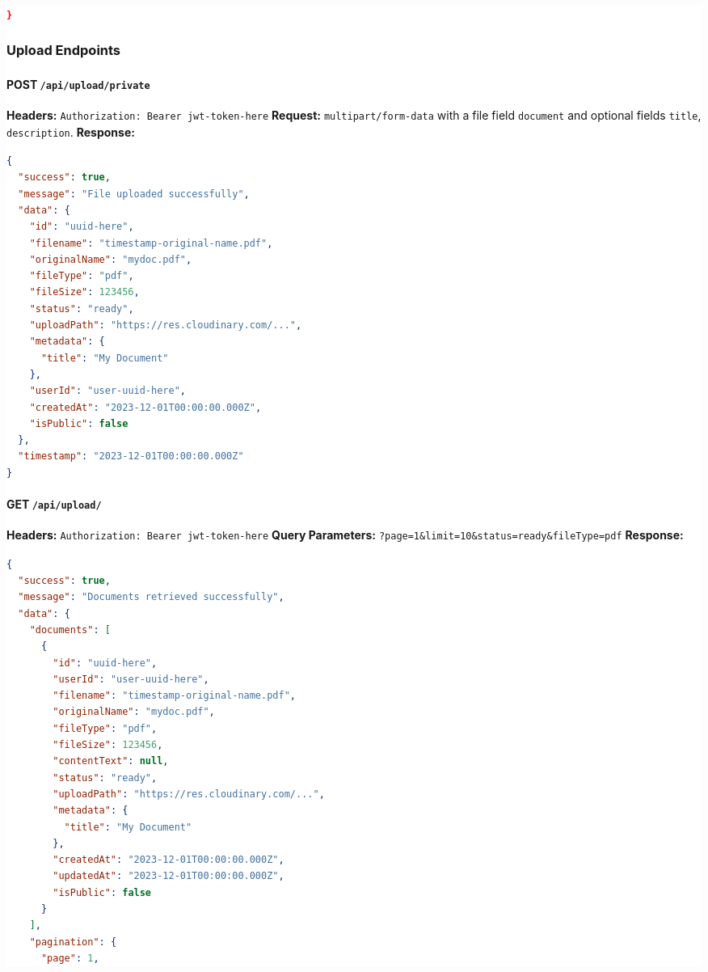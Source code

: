 ```json
}
```

### Upload Endpoints

#### POST `/api/upload/private`
**Headers:** `Authorization: Bearer jwt-token-here`
**Request:** `multipart/form-data` with a file field `document` and optional fields `title`, `description`.
**Response:**
```json
{
  "success": true,
  "message": "File uploaded successfully",
  "data": {
    "id": "uuid-here",
    "filename": "timestamp-original-name.pdf",
    "originalName": "mydoc.pdf",
    "fileType": "pdf",
    "fileSize": 123456,
    "status": "ready",
    "uploadPath": "https://res.cloudinary.com/...",
    "metadata": {
      "title": "My Document"
    },
    "userId": "user-uuid-here",
    "createdAt": "2023-12-01T00:00:00.000Z",
    "isPublic": false
  },
  "timestamp": "2023-12-01T00:00:00.000Z"
}
```

#### GET `/api/upload/`
**Headers:** `Authorization: Bearer jwt-token-here`
**Query Parameters:** `?page=1&limit=10&status=ready&fileType=pdf`
**Response:**
```json
{
  "success": true,
  "message": "Documents retrieved successfully",
  "data": {
    "documents": [
      {
        "id": "uuid-here",
        "userId": "user-uuid-here",
        "filename": "timestamp-original-name.pdf",
        "originalName": "mydoc.pdf",
        "fileType": "pdf",
        "fileSize": 123456,
        "contentText": null,
        "status": "ready",
        "uploadPath": "https://res.cloudinary.com/...",
        "metadata": {
          "title": "My Document"
        },
        "createdAt": "2023-12-01T00:00:00.000Z",
        "updatedAt": "2023-12-01T00:00:00.000Z",
        "isPublic": false
      }
    ],
    "pagination": {
      "page": 1,
```